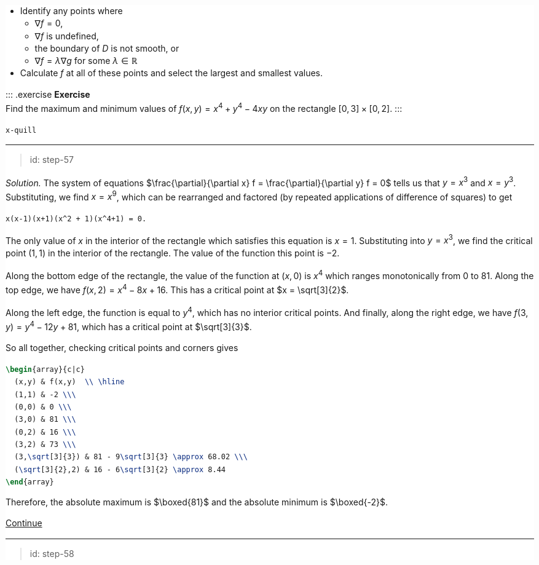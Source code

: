 * Identify any points where
  * $\nabla f = 0$,
  * $\nabla f$ is undefined,
  * the boundary of $D$ is not smooth, or
  * $\nabla f = \lambda \nabla g$ for some $\lambda \in \mathbb{R}$
* Calculate $f$ at all of these points and select the largest and smallest values.

::: .exercise
**Exercise**  
  Find the maximum and minimum values of $f(x,y) = x^4 + y^4 - 4xy$ on the rectangle $[0,3]\times [0,2]$.
:::

    x-quill

---
> id: step-57

*Solution.*   The system of equations $\frac{\partial}{\partial x} f = \frac{\partial}{\partial y} f = 0$ tells us that $y = x^3$ and $x = y^3$. Substituting, we find $x = x^9$, which can be rearranged and factored (by repeated applications of difference of squares) to get

``` latex
x(x-1)(x+1)(x^2 + 1)(x^4+1) = 0.   
```

The only value of $x$ in the interior of the rectangle which satisfies this equation is $x = 1$. Substituting into $y=x^3$, we find the critical point $(1,1)$ in the interior of the rectangle. The value of the function this point is $-2$.

Along the bottom edge of the rectangle, the value of the function at $(x,0)$ is $x^4$ which ranges monotonically from 0 to 81. Along the top edge, we have $f(x,2) = x^4 - 8x + 16$. This has a critical point at $x = \sqrt[3]{2}$.

Along the left edge, the function is equal to $y^4$, which has no interior critical points. And finally, along the right edge, we have $f(3,y) = y^4 - 12y + 81$, which has a critical point at $\sqrt[3]{3}$.

So all together, checking critical points and corners gives

``` latex
\begin{array}{c|c}
  (x,y) & f(x,y)  \\ \hline
  (1,1) & -2 \\\
  (0,0) & 0 \\\
  (3,0) & 81 \\\
  (0,2) & 16 \\\
  (3,2) & 73 \\\
  (3,\sqrt[3]{3}) & 81 - 9\sqrt[3]{3} \approx 68.02 \\\
  (\sqrt[3]{2},2) & 16 - 6\sqrt[3]{2} \approx 8.44
\end{array}
```

Therefore, the absolute maximum is $\boxed{81}$ and the absolute minimum is $\boxed{-2}$.

[Continue](btn:next)

---
> id: step-58
